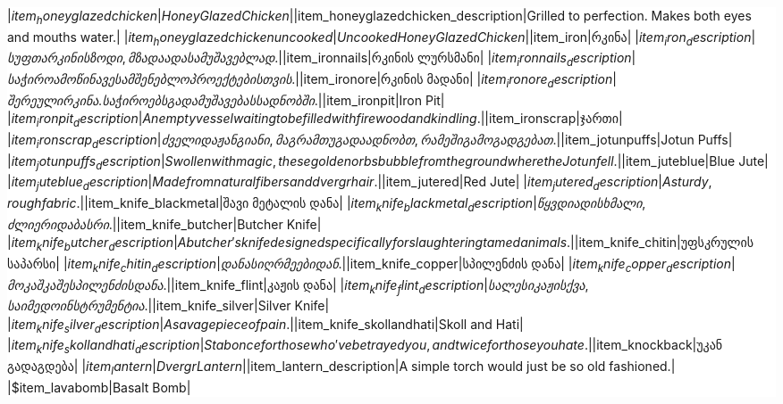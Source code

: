 |$item_honeyglazedchicken|Honey Glazed Chicken|
|$item_honeyglazedchicken_description|Grilled to perfection. Makes both eyes and mouths water.|
|$item_honeyglazedchickenuncooked|Uncooked Honey Glazed Chicken|
|$item_iron|რკინა|
|$item_iron_description|სუფთა რკინის ზოდი, მზადაა დასამუშავებლად.|
|$item_ironnails|რკინის ლურსმანი|
|$item_ironnails_description|საჭიროა მოწინავე სამშენებლო პროექტებისთვის.|
|$item_ironore|რკინის მადანი|
|$item_ironore_description|შერეული რკინა. საჭიროებს გადამუშავებას სადნობში.|
|$item_ironpit|Iron Pit|
|$item_ironpit_description|An empty vessel waiting to be filled with firewood and kindling.|
|$item_ironscrap|ჯართი|
|$item_ironscrap_description|ძველი და ჟანგიანი, მაგრამ თუ გადაადნობთ, რამეში გამოგადგებათ.|
|$item_jotunpuffs|Jotun Puffs|
|$item_jotunpuffs_description|Swollen with magic, these golden orbs bubble from the ground where the Jotun fell.|
|$item_juteblue|Blue Jute|
|$item_juteblue_description|Made from natural fibers and dvergr hair.|
|$item_jutered|Red Jute|
|$item_jutered_description|A sturdy, rough fabric.|
|$item_knife_blackmetal|შავი მეტალის დანა|
|$item_knife_blackmetal_description|წყვდიადის ხმალი, ძლიერი და ბასრი.|
|$item_knife_butcher|Butcher Knife|
|$item_knife_butcher_description|A butcher's knife designed specifically for slaughtering tamed animals.|
|$item_knife_chitin|უფსკრულის საპარსი|
|$item_knife_chitin_description|დანა სიღრმეებიდან.|
|$item_knife_copper|სპილენძის დანა|
|$item_knife_copper_description|მოკაშკაშე სპილენძის დანა.|
|$item_knife_flint|კაჟის დანა|
|$item_knife_flint_description|სალესი კაჟის ქვა, საიმედო ინსტრუმენტია.|
|$item_knife_silver|Silver Knife|
|$item_knife_silver_description|A savage piece of pain.|
|$item_knife_skollandhati|Skoll and Hati|
|$item_knife_skollandhati_description|Stab once for those who've betrayed you, and twice for those you hate.|
|$item_knockback|უკან გადაგდება|
|$item_lantern|Dvergr Lantern|
|$item_lantern_description|A simple torch would just be so old fashioned.|
|$item_lavabomb|Basalt Bomb|